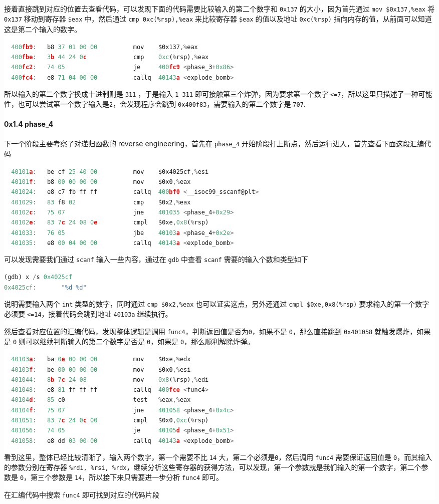 接着直接跳到对应的位置去查看代码，可以发现下面的代码需要比较输入的第二个数字和 `0x137` 的大小，因为首先通过 `mov $0x137,%eax` 将 `0x137` 移动到寄存器 `$eax` 中，然后通过 `cmp 0xc(%rsp),%eax` 来比较寄存器 `$eax` 的值以及地址 `0xc(%rsp)`  指向内存的值，从前面可以知道这是第二个输入的数字。

```js
  400fb9:	b8 37 01 00 00       	mov    $0x137,%eax
  400fbe:	3b 44 24 0c          	cmp    0xc(%rsp),%eax
  400fc2:	74 05                	je     400fc9 <phase_3+0x86>
  400fc4:	e8 71 04 00 00       	callq  40143a <explode_bomb>
```

所以输入的第二个数字换成十进制则是 `311` ，于是输入 `1 311` 即可接触第三个炸弹，因为要求第一个数字 `<=7`，所以这里只描述了一种可能性，也可以尝试第一个数字输入是`2`，会发现程序会跳到 `0x400f83`，需要输入的第二个数字是 `707`.

#### 0x1.4 phase_4

下一个阶段主要考察了对递归函数的 reverse engineering，首先在 `phase_4` 开始阶段打上断点，然后运行进入，首先查看下面这段汇编代码

```js
  40101a:	be cf 25 40 00       	mov    $0x4025cf,%esi
  40101f:	b8 00 00 00 00       	mov    $0x0,%eax
  401024:	e8 c7 fb ff ff       	callq  400bf0 <__isoc99_sscanf@plt>
  401029:	83 f8 02             	cmp    $0x2,%eax
  40102c:	75 07                	jne    401035 <phase_4+0x29>
  40102e:	83 7c 24 08 0e       	cmpl   $0xe,0x8(%rsp)
  401033:	76 05                	jbe    40103a <phase_4+0x2e>
  401035:	e8 00 04 00 00       	callq  40143a <explode_bomb>
```

可以发现需要我们通过 `scanf` 输入一些内容，通过在 `gdb` 中查看 `scanf` 需要的输入个数和类型如下

```js
(gdb) x /s 0x4025cf
0x4025cf:       "%d %d"
```

说明需要输入两个 `int` 类型的数字，同时通过 `cmp $0x2,%eax` 也可以证实这点，另外还通过 `cmpl $0xe,0x8(%rsp)` 要求输入的第一个数字必须要 `<=14`，接着代码会跳到地址 `40103a` 继续执行。

然后查看对应位置的汇编代码，发现整体逻辑是调用 `func4`，判断返回值是否为`0`，如果不是 `0`，那么直接跳到 `0x401058` 就触发爆炸，如果是 `0` 则可以继续判断输入的第二个数字是否是 `0`，如果是 `0`，那么顺利解除炸弹。

```js
  40103a:	ba 0e 00 00 00       	mov    $0xe,%edx
  40103f:	be 00 00 00 00       	mov    $0x0,%esi
  401044:	8b 7c 24 08          	mov    0x8(%rsp),%edi
  401048:	e8 81 ff ff ff       	callq  400fce <func4>
  40104d:	85 c0                	test   %eax,%eax
  40104f:	75 07                	jne    401058 <phase_4+0x4c>
  401051:	83 7c 24 0c 00       	cmpl   $0x0,0xc(%rsp)
  401056:	74 05                	je     40105d <phase_4+0x51>
  401058:	e8 dd 03 00 00       	callq  40143a <explode_bomb>
```

看到这里，整体已经比较清晰了，输入两个数字，第一个需要不比 `14` 大，第二个必须是`0`，然后调用 `func4` 需要保证返回值是 `0`，而其输入的参数分别在寄存器 `%rdi, %rsi, %rdx`，继续分析这些寄存器的获得方法，可以发现，第一个参数就是我们输入的第一个数字，第二个参数是 `0`，第三个参数是 `14`，所以接下来只需要进一步分析 `func4` 即可。

在汇编代码中搜索 `func4` 即可找到对应的代码片段
